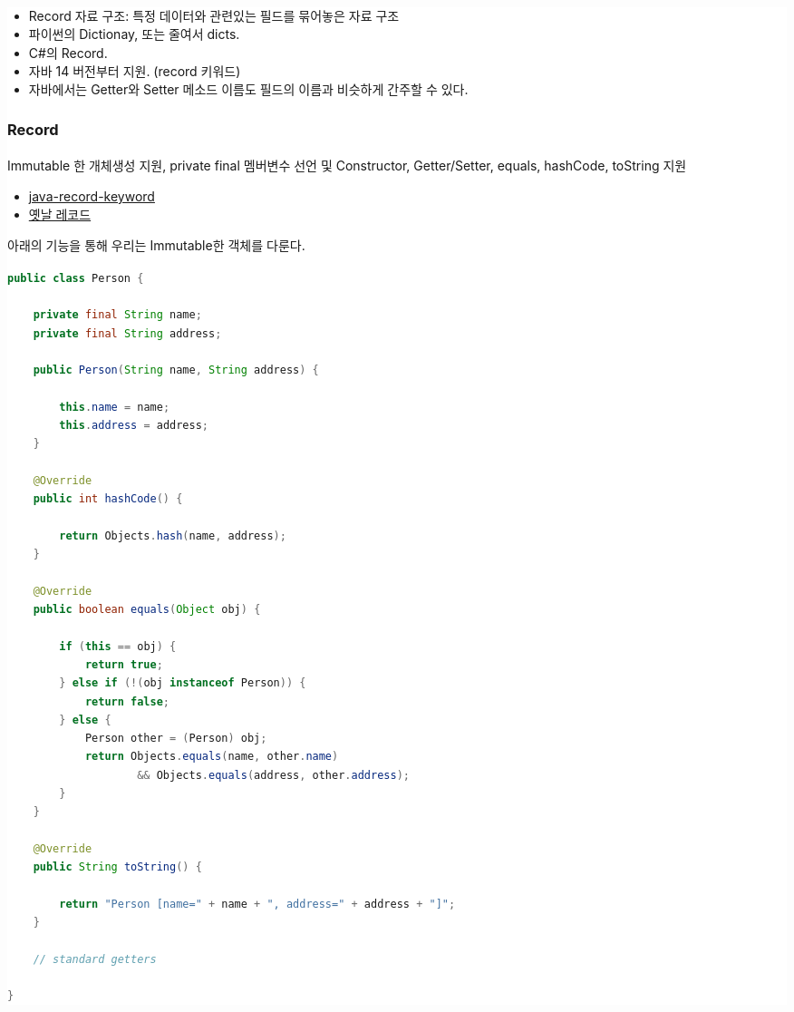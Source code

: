 - Record 자료 구조: 특정 데이터와 관련있는 필드를 묶어놓은 자료 구조
- 파이썬의 Dictionay, 또는 줄여서 dicts.
- C#의 Record.
- 자바 14 버전부터 지원. (record 키워드)
- 자바에서는 Getter와 Setter 메소드 이름도 필드의 이름과 비슷하게 간주할 수 있다.

### Record

Immutable 한 개체생성 지원, private final 멤버변수 선언 및 Constructor, Getter/Setter, equals, hashCode, toString 지원 

- [java-record-keyword](https://www.baeldung.com/java-record-keyword)
- [옛날 레코드](https://ko.wikipedia.org/wiki/%EB%A0%88%EC%BD%94%EB%93%9C\_(%EC%BB%B4%ED%93%A8%ED%84%B0\_%EA%B3%BC%ED%95%99))

아래의 기능을 통해 우리는 Immutable한 객체를 다룬다.

```java
public class Person {

    private final String name;
    private final String address;

    public Person(String name, String address) {

        this.name = name;
        this.address = address;
    }

    @Override
    public int hashCode() {

        return Objects.hash(name, address);
    }

    @Override
    public boolean equals(Object obj) {

        if (this == obj) {
            return true;
        } else if (!(obj instanceof Person)) {
            return false;
        } else {
            Person other = (Person) obj;
            return Objects.equals(name, other.name)
                    && Objects.equals(address, other.address);
        }
    }

    @Override
    public String toString() {

        return "Person [name=" + name + ", address=" + address + "]";
    }

    // standard getters

}
```
